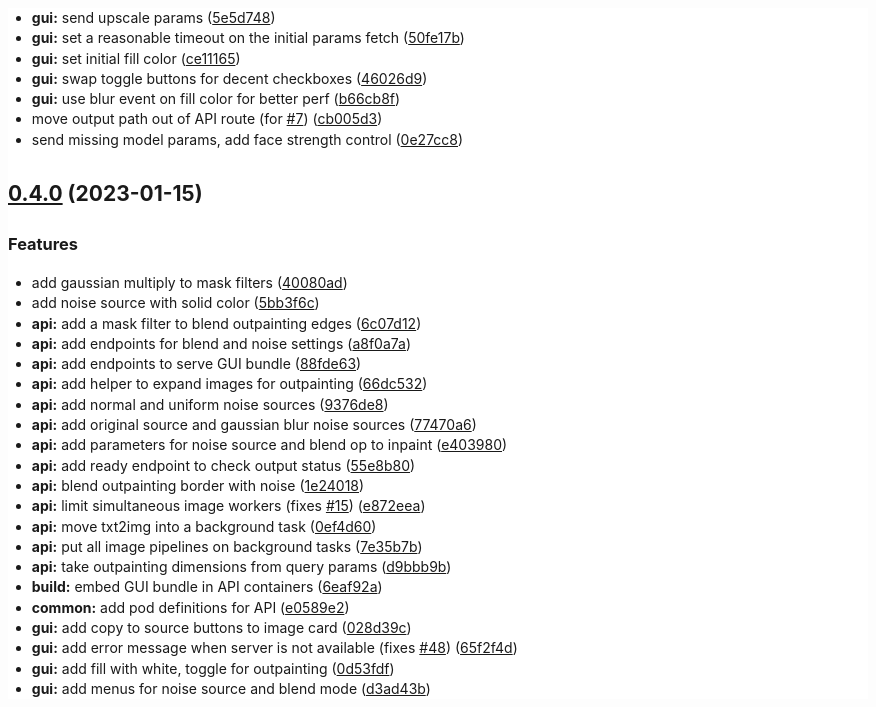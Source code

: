 * **gui:** send upscale params ([5e5d748](https://github.com/ssube/onnx-web/commit/5e5d748c0b8f69eae27ce77e58b7f31d64918c4a))
* **gui:** set a reasonable timeout on the initial params fetch ([50fe17b](https://github.com/ssube/onnx-web/commit/50fe17bce15b597dcc53351969eb10ae9af71c72))
* **gui:** set initial fill color ([ce11165](https://github.com/ssube/onnx-web/commit/ce11165d0f72f2b63383bbaabf0e5dd9ff86e482))
* **gui:** swap toggle buttons for decent checkboxes ([46026d9](https://github.com/ssube/onnx-web/commit/46026d9aa0b22eed0addc861ff7d9c3fdadcf098))
* **gui:** use blur event on fill color for better perf ([b66cb8f](https://github.com/ssube/onnx-web/commit/b66cb8fcd6e9953ba939ab1d7b1775dd1df68151))
* move output path out of API route (for [#7](https://github.com/ssube/onnx-web/issues/7)) ([cb005d3](https://github.com/ssube/onnx-web/commit/cb005d3b5d6c5360ddbc3ad3ecd4f0cfcae486b4))
* send missing model params, add face strength control ([0e27cc8](https://github.com/ssube/onnx-web/commit/0e27cc830d8917ba083b255df667dacd17db0737))

## [0.4.0](https://github.com/ssube/onnx-web/compare/v0.3.0...v0.4.0) (2023-01-15)


### Features

* add gaussian multiply to mask filters ([40080ad](https://github.com/ssube/onnx-web/commit/40080ad46b4e0b846c92daf8e7e049bb171eaa55))
* add noise source with solid color ([5bb3f6c](https://github.com/ssube/onnx-web/commit/5bb3f6c558583fc7a135c36efb851a64646d7a57))
* **api:** add a mask filter to blend outpainting edges ([6c07d12](https://github.com/ssube/onnx-web/commit/6c07d124e0ce287b22baeaf15cba383f899d0adc))
* **api:** add endpoints for blend and noise settings ([a8f0a7a](https://github.com/ssube/onnx-web/commit/a8f0a7a7eb7e6f9ae62414c0dea034266aa8e3b3))
* **api:** add endpoints to serve GUI bundle ([88fde63](https://github.com/ssube/onnx-web/commit/88fde63e07f56a2312e38b8f87afb077368101f0))
* **api:** add helper to expand images for outpainting ([66dc532](https://github.com/ssube/onnx-web/commit/66dc5322d002c6fd2855f3594b3af39f30d86aad))
* **api:** add normal and uniform noise sources ([9376de8](https://github.com/ssube/onnx-web/commit/9376de880ec24a022e24a231e1b0314e3891f986))
* **api:** add original source and gaussian blur noise sources ([77470a6](https://github.com/ssube/onnx-web/commit/77470a610a240bdd38d5a5dc3b8842203ec48755))
* **api:** add parameters for noise source and blend op to inpaint ([e403980](https://github.com/ssube/onnx-web/commit/e403980a44cdec152f3eceae9320c3976717c5a7))
* **api:** add ready endpoint to check output status ([55e8b80](https://github.com/ssube/onnx-web/commit/55e8b800d288379fa52caa50e7d5e89cad1ab811))
* **api:** blend outpainting border with noise ([1e24018](https://github.com/ssube/onnx-web/commit/1e24018b577cc199011ea007b0371b16bd4ca349))
* **api:** limit simultaneous image workers (fixes [#15](https://github.com/ssube/onnx-web/issues/15)) ([e872eea](https://github.com/ssube/onnx-web/commit/e872eeacec63da96c30b22253d8bfc4f2be6f344))
* **api:** move txt2img into a background task ([0ef4d60](https://github.com/ssube/onnx-web/commit/0ef4d60b04fa56f7dd466f034973626a4b1df981))
* **api:** put all image pipelines on background tasks ([7e35b7b](https://github.com/ssube/onnx-web/commit/7e35b7b34f7e94488fdb14f6cb6bae3775aa9845))
* **api:** take outpainting dimensions from query params ([d9bbb9b](https://github.com/ssube/onnx-web/commit/d9bbb9bb5a92dbe933ed44feca395ebf441c331f))
* **build:** embed GUI bundle in API containers ([6eaf92a](https://github.com/ssube/onnx-web/commit/6eaf92a7486554c01837c8d364329dc10f76c3e7))
* **common:** add pod definitions for API ([e0589e2](https://github.com/ssube/onnx-web/commit/e0589e2809655d9e4ec1b2c82563b399d90dbc39))
* **gui:** add copy to source buttons to image card ([028d39c](https://github.com/ssube/onnx-web/commit/028d39c808b4c47eed060c94bc13dc4505d3dbd0))
* **gui:** add error message when server is not available (fixes [#48](https://github.com/ssube/onnx-web/issues/48)) ([65f2f4d](https://github.com/ssube/onnx-web/commit/65f2f4d953e48d5ed2294fbde06021dbc98eab1f))
* **gui:** add fill with white, toggle for outpainting ([0d53fdf](https://github.com/ssube/onnx-web/commit/0d53fdfe5308d2dbd98ee92763f18181f8e10050))
* **gui:** add menus for noise source and blend mode ([d3ad43b](https://github.com/ssube/onnx-web/commit/d3ad43bef4914df77a95e65ff353e3f7862df6e3))